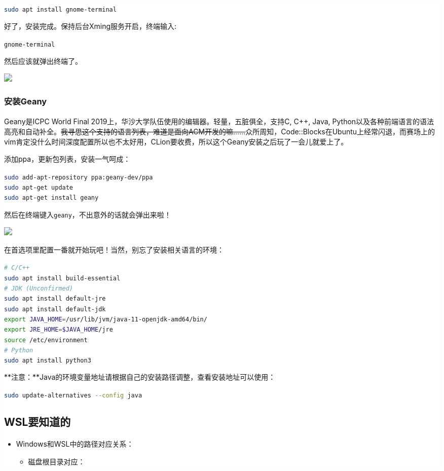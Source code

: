 ```sh
sudo apt install gnome-terminal
```

好了，安装完成。保持后台Xming服务开启，终端输入:

```sh
gnome-terminal
```

然后应该就弹出终端了。

![](https://s2.ax1x.com/2019/04/07/AfHyHH.png)

### 安装Geany

Geany是ICPC World Final 2019上，华沙大学队伍使用的编辑器。轻量，五脏俱全，支持C, C++, Java, Python以及各种前端语言的语法高亮和自动补全。~~我寻思这个支持的语言列表，难道是面向ACM开发的嘛……~~众所周知，Code::Blocks在Ubuntu上经常闪退，而赛场上的vim肯定没什么时间深度配置所以也不太好用，CLion要收费，所以这个Geany安装之后玩了一会儿就爱上了。

添加ppa，更新包列表，安装一气呵成：

```sh
sudo add-apt-repository ppa:geany-dev/ppa
sudo apt-get update
sudo apt-get install geany
```

然后在终端键入`geany`，不出意外的话就会弹出来啦！

![](https://s2.ax1x.com/2019/04/07/AfHcEd.png)

在首选项里配置一番就开始玩吧！当然，别忘了安装相关语言的环境：

```sh
# C/C++
sudo apt install build-essential
# JDK (Unconfirmed)
sudo apt install default-jre
sudo apt install default-jdk
export JAVA_HOME=/usr/lib/jvm/java-11-openjdk-amd64/bin/
export JRE_HOME=$JAVA_HOME/jre
source /etc/environment
# Python
sudo apt install python3
```

**注意：**Java的环境变量地址请根据自己的安装路径调整，查看安装地址可以使用：

```sh
sudo update-alternatives --config java
```

## WSL要知道的

- Windows和WSL中的路径对应关系：

  - 磁盘根目录对应：
